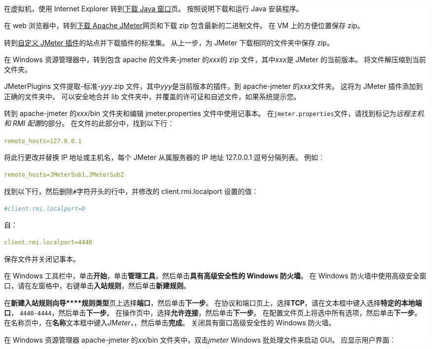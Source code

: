 在虚拟机，使用 Internet Explorer 转到[下载 Java 窗口](http://www.java.com/en/download/ie_manual.jsp)页。 按照说明下载和运行 Java 安装程序。

在 web 浏览器中，转到[下载 Apache JMeter](http://jmeter.apache.org/download_jmeter.cgi)网页和下载 zip 包含最新的二进制文件。 在 VM 上的方便位置保存 zip。

转到[自定义 JMeter 插件](http://jmeter-plugins.org/)的站点并下载插件的标准集。 从上一步，为 JMeter 下载相同的文件夹中保存 zip。

在 Windows 资源管理器中，转到包含 apache 的文件夹-jmeter 的*xxx*的 zip 文件，其中*xxx*是 JMeter 的当前版本。 将文件解压缩到当前文件夹。

JMeterPlugins 文件提取-标准-*yyy*.zip 文件，其中*yyy*是当前版本的插件，到 apache-jmeter 的*xxx*文件夹。 这将为 JMeter 插件添加到正确的文件夹中。 可以安全地合并 lib 文件夹中，并覆盖的许可证和自述文件，如果系统提示您。

转到 apache-jmeter 的*xxx*/bin 文件夹和编辑 jmeter.properties 文件中使用记事本。  在`jmeter.properties`文件，请找到标记为*远程主机和 RMI 配置*的部分。  在文件的此部分中，找到以下行︰

```yaml
remote_hosts=127.0.0.1
```

将此行更改并替换 IP 地址或主机名，每个 JMeter 从属服务器的 IP 地址 127.0.0.1 逗号分隔列表。 例如︰

```yaml
remote_hosts=JMeterSub1,JMeterSub2
```

找到以下行，然后删除`#`字符开头的行中，并修改的 client.rmi.localport 设置的值︰

```yaml
#client.rmi.localport=0
```

自：

```yaml
client.rmi.localport=4440
```

保存文件并关闭记事本。 

在 Windows 工具栏中，单击**开始**，单击**管理工具**，然后单击**具有高级安全性的 Windows 防火墙**。  在 Windows 防火墙中使用高级安全窗口，请在左窗格中，右键单击**入站规则**，然后单击**新建规则**。

在**新建入站规则向导****规则类型**页上选择**端口**，然后单击**下一步**。  在协议和端口页上，选择**TCP**，请在文本框中键入选择**特定的本地端口**， `4440-4444`，然后单击**下一步**。  在操作页中，选择**允许连接**，然后单击**下一步**。 在配置文件页上将选中所有选项，然后单击**下一步**。  在名称页中，在**名称**文本框中键入*JMeter*，，然后单击**完成**。  关闭具有窗口高级安全性的 Windows 防火墙。

在 Windows 资源管理器 apache-jmeter 的*xx*/bin 文件夹中，双击*jmeter* Windows 批处理文件来启动 GUI。 应显示用户界面︰
